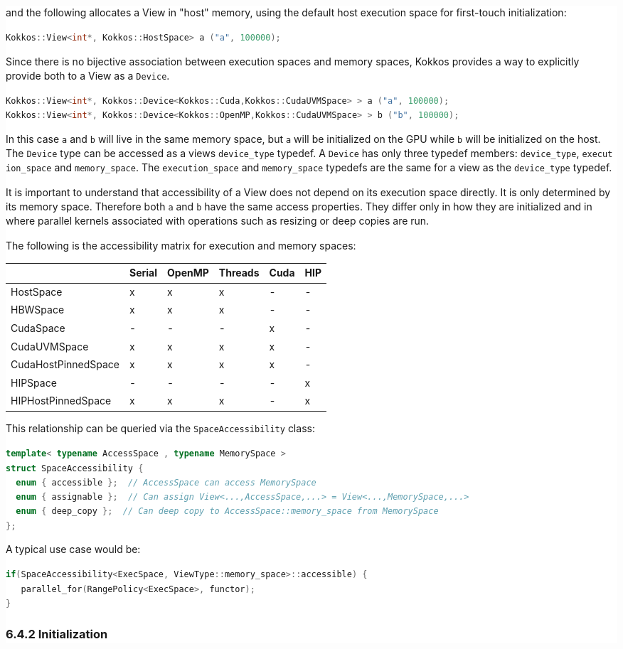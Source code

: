 and the following allocates a View in "host" memory, using the default host execution space for first-touch initialization:

```c++
Kokkos::View<int*, Kokkos::HostSpace> a ("a", 100000);
```

Since there is no bijective association between execution spaces and memory spaces, Kokkos provides a way to explicitly provide both to a View as a `Device`.

```c++
Kokkos::View<int*, Kokkos::Device<Kokkos::Cuda,Kokkos::CudaUVMSpace> > a ("a", 100000);
Kokkos::View<int*, Kokkos::Device<Kokkos::OpenMP,Kokkos::CudaUVMSpace> > b ("b", 100000);
```

In this case `a` and `b` will live in the same memory space, but `a` will be initialized on the GPU while `b` will be
initialized on the host. The `Device` type can be accessed as a views `device_type` typedef. A `Device` has only three typedef members: `device_type`, `execution_space` and `memory_space`. The `execution_space` and `memory_space` typedefs are the same for a view as the `device_type` typedef.

It is important to understand that accessibility of a View does not depend on its execution space directly. It is only determined by its memory space. Therefore both `a` and `b` have the same access properties. They differ only in how they are initialized and in where parallel kernels associated with operations such as resizing or deep copies are run.

The following is the accessibility matrix for execution and memory spaces:

| | Serial | OpenMP | Threads | Cuda | HIP |
|---|---|---|---|---|---|
|HostSpace| x | x | x | - | - |
|HBWSpace| x | x | x | - | - |
|CudaSpace| - | - | - | x | - |
|CudaUVMSpace| x | x | x | x | - |
|CudaHostPinnedSpace| x | x | x | x | - |
|HIPSpace|  - | - | - | - | x |
|HIPHostPinnedSpace|  x | x | x | - | x |

This relationship can be queried via the `SpaceAccessibility` class:
```c++
template< typename AccessSpace , typename MemorySpace >
struct SpaceAccessibility {
  enum { accessible };  // AccessSpace can access MemorySpace
  enum { assignable };  // Can assign View<...,AccessSpace,...> = View<...,MemorySpace,...>
  enum { deep_copy };  // Can deep copy to AccessSpace::memory_space from MemorySpace
};
```
A typical use case would be:
```c++
if(SpaceAccessibility<ExecSpace, ViewType::memory_space>::accessible) {
   parallel_for(RangePolicy<ExecSpace>, functor);
}
```
### 6.4.2 Initialization
